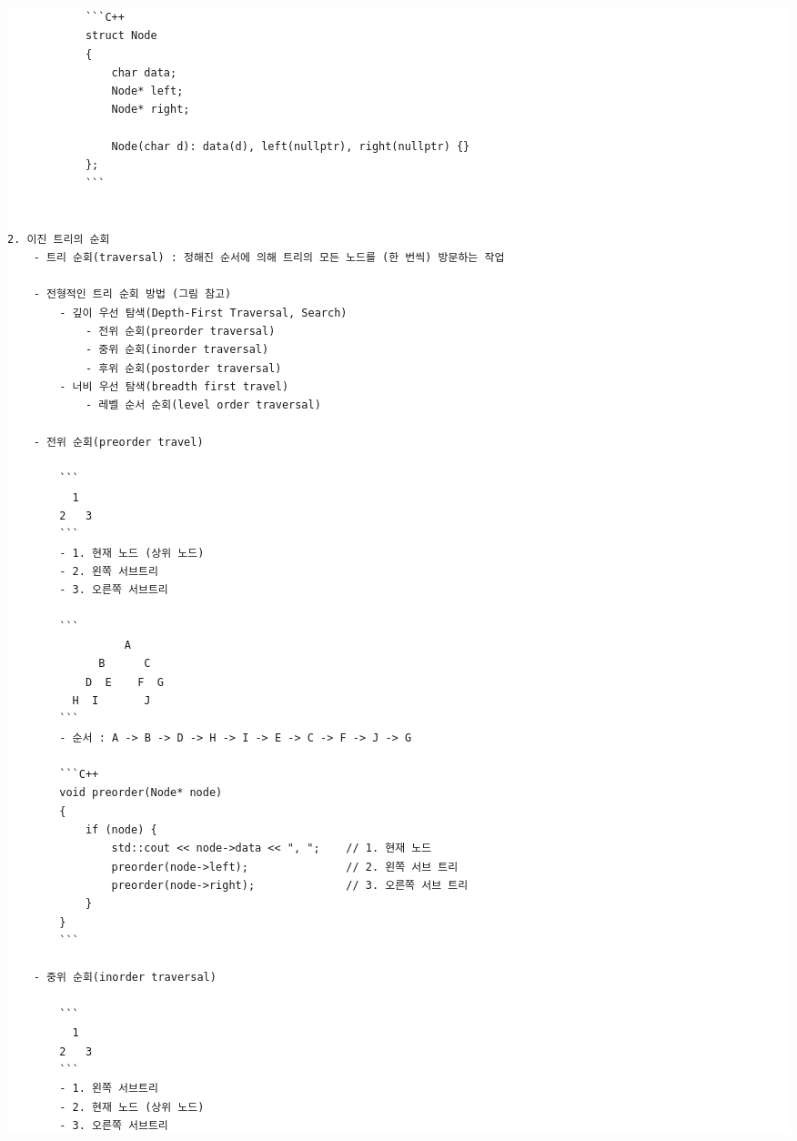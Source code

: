 				```C++
                struct Node
				{
					char data;
					Node* left;
					Node* right;

					Node(char d): data(d), left(nullptr), right(nullptr) {}
				};
				```

			
	2. 이진 트리의 순회
		- 트리 순회(traversal) : 정해진 순서에 의해 트리의 모든 노드를 (한 번씩) 방문하는 작업

		- 전형적인 트리 순회 방법 (그림 참고)
			- 깊이 우선 탐색(Depth-First Traversal, Search)
				- 전위 순회(preorder traversal)
				- 중위 순회(inorder traversal)
				- 후위 순회(postorder traversal)
			- 너비 우선 탐색(breadth first travel)
				- 레벨 순서 순회(level order traversal)

		- 전위 순회(preorder travel)
			
			```
			  1
			2   3
			```
			- 1. 현재 노드 (상위 노드)
			- 2. 왼쪽 서브트리
			- 3. 오른쪽 서브트리

			```
					  A
				  B		 C
				D  E	F  G
			  H	 I		 J
			```
			- 순서 : A -> B -> D -> H -> I -> E -> C -> F -> J -> G

			```C++
            void preorder(Node* node)
			{
				if (node) {
					std::cout << node->data << ", ";	// 1. 현재 노드
					preorder(node->left);				// 2. 왼쪽 서브 트리
					preorder(node->right);				// 3. 오른쪽 서브 트리
				}
			}
			```

		- 중위 순회(inorder traversal)
			
			```
              1
			2   3
			```
			- 1. 왼쪽 서브트리
			- 2. 현재 노드 (상위 노드)
			- 3. 오른쪽 서브트리
